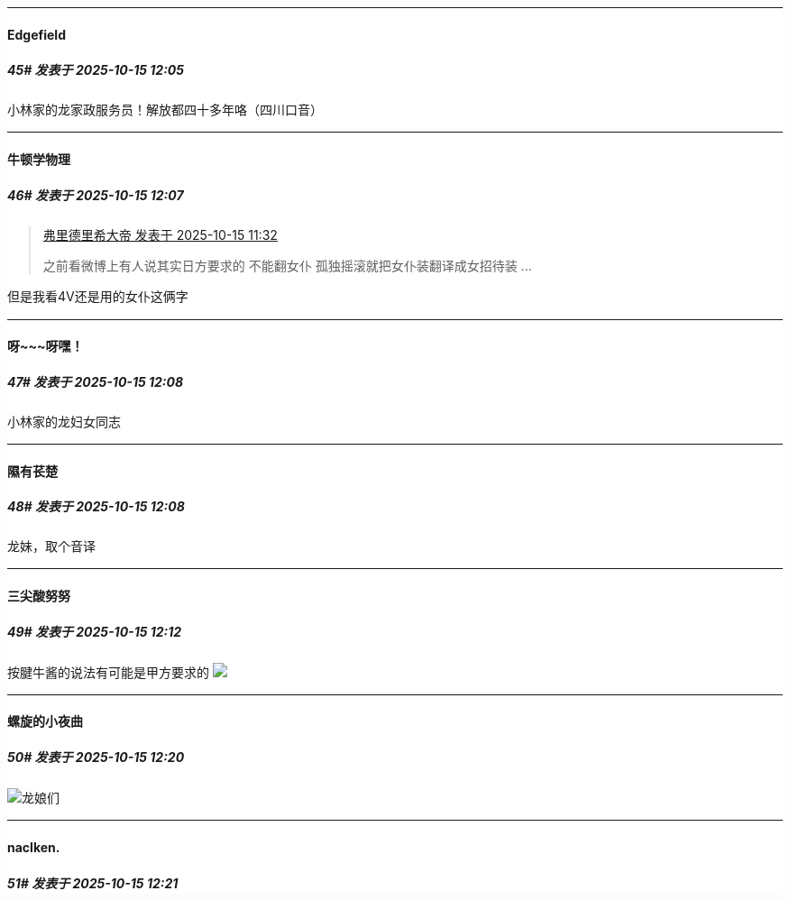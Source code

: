 
*****

####  Edgefield  
##### 45#       发表于 2025-10-15 12:05

小林家的龙家政服务员！解放都四十多年咯（四川口音）

*****

####  牛顿学物理  
##### 46#       发表于 2025-10-15 12:07

<blockquote><a href="httphttps://stage1st.com/2b/forum.php?mod=redirect&amp;goto=findpost&amp;pid=68573503&amp;ptid=2264497" target="_blank">弗里德里希大帝 发表于 2025-10-15 11:32</a>

之前看微博上有人说其实日方要求的 不能翻女仆 孤独摇滚就把女仆装翻译成女招待装 ...</blockquote>
但是我看4V还是用的女仆这俩字

*****

####  呀~~~呀嘿！  
##### 47#       发表于 2025-10-15 12:08

小林家的龙妇女同志


*****

####  隰有苌楚  
##### 48#       发表于 2025-10-15 12:08

龙妹，取个音译

*****

####  三尖酸努努  
##### 49#       发表于 2025-10-15 12:12

按腱牛酱的说法有可能是甲方要求的
<img src="https://p.sda1.dev/27/1af7358f1dd02954f9fd1a5b44571562/1000319661.jpg" referrerpolicy="no-referrer">


*****

####  螺旋的小夜曲  
##### 50#       发表于 2025-10-15 12:20

<img src="https://static.stage1st.com/image/smiley/face2017/009.gif" referrerpolicy="no-referrer">龙娘们

*****

####  naclken.  
##### 51#       发表于 2025-10-15 12:21
